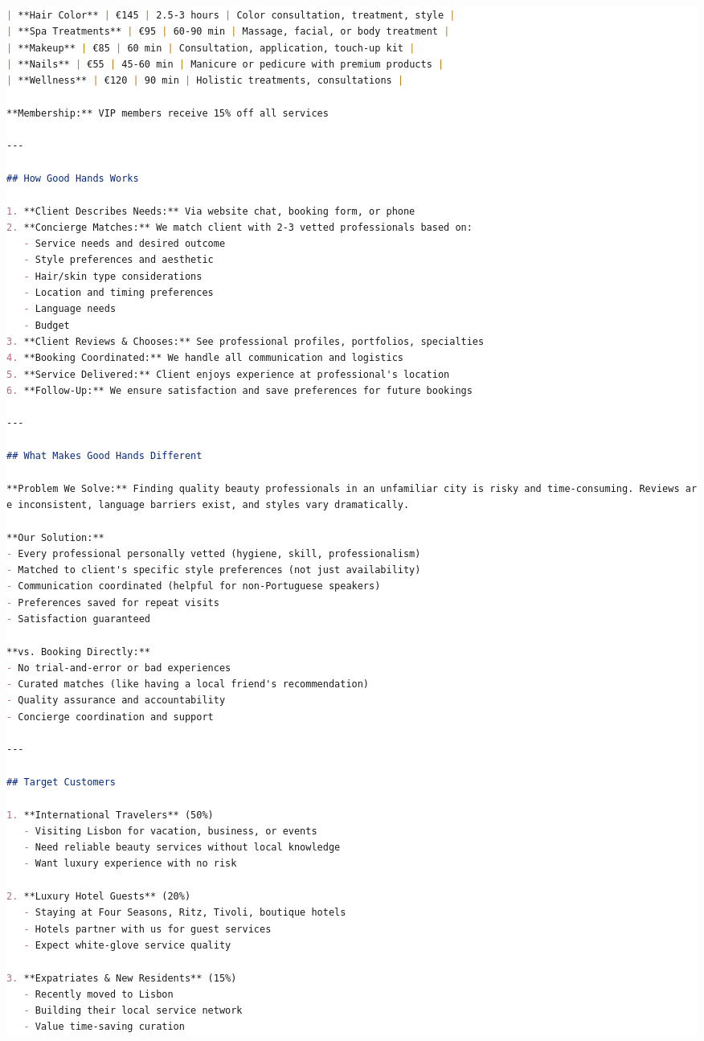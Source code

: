 ```markdown
| **Hair Color** | €145 | 2.5-3 hours | Color consultation, treatment, style |
| **Spa Treatments** | €95 | 60-90 min | Massage, facial, or body treatment |
| **Makeup** | €85 | 60 min | Consultation, application, touch-up kit |
| **Nails** | €55 | 45-60 min | Manicure or pedicure with premium products |
| **Wellness** | €120 | 90 min | Holistic treatments, consultations |

**Membership:** VIP members receive 15% off all services

---

## How Good Hands Works

1. **Client Describes Needs:** Via website chat, booking form, or phone
2. **Concierge Matches:** We match client with 2-3 vetted professionals based on:
   - Service needs and desired outcome
   - Style preferences and aesthetic
   - Hair/skin type considerations
   - Location and timing preferences
   - Language needs
   - Budget
3. **Client Reviews & Chooses:** See professional profiles, portfolios, specialties
4. **Booking Coordinated:** We handle all communication and logistics
5. **Service Delivered:** Client enjoys experience at professional's location
6. **Follow-Up:** We ensure satisfaction and save preferences for future bookings

---

## What Makes Good Hands Different

**Problem We Solve:** Finding quality beauty professionals in an unfamiliar city is risky and time-consuming. Reviews are inconsistent, language barriers exist, and styles vary dramatically.

**Our Solution:**
- Every professional personally vetted (hygiene, skill, professionalism)
- Matched to client's specific style preferences (not just availability)
- Communication coordinated (helpful for non-Portuguese speakers)
- Preferences saved for repeat visits
- Satisfaction guaranteed

**vs. Booking Directly:**
- No trial-and-error or bad experiences
- Curated matches (like having a local friend's recommendation)
- Quality assurance and accountability
- Concierge coordination and support

---

## Target Customers

1. **International Travelers** (50%)
   - Visiting Lisbon for vacation, business, or events
   - Need reliable beauty services without local knowledge
   - Want luxury experience with no risk

2. **Luxury Hotel Guests** (20%)
   - Staying at Four Seasons, Ritz, Tivoli, boutique hotels
   - Hotels partner with us for guest services
   - Expect white-glove service quality

3. **Expatriates & New Residents** (15%)
   - Recently moved to Lisbon
   - Building their local service network
   - Value time-saving curation
```